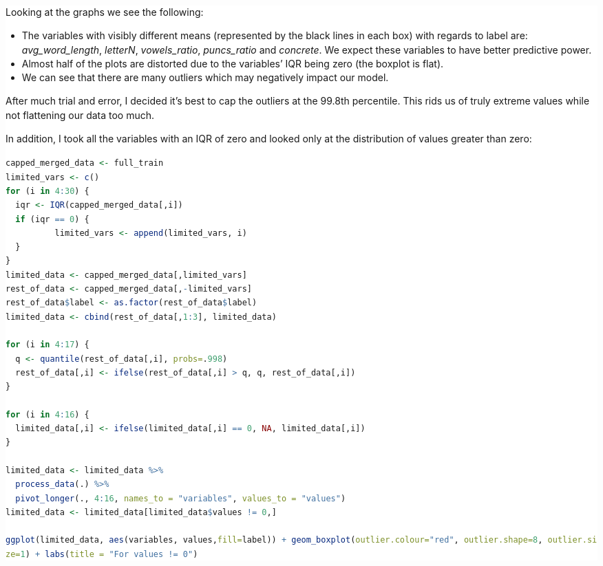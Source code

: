 Looking at the graphs we see the following:

-   The variables with visibly different means (represented by the black
    lines in each box) with regards to label are: *avg_word_length*,
    *letterN*, *vowels_ratio*, *puncs_ratio* and *concrete*. We expect
    these variables to have better predictive power.
-   Almost half of the plots are distorted due to the variables’ IQR
    being zero (the boxplot is flat).
-   We can see that there are many outliers which may negatively impact
    our model.

After much trial and error, I decided it’s best to cap the outliers at
the 99.8th percentile. This rids us of truly extreme values while not
flattening our data too much.

In addition, I took all the variables with an IQR of zero and looked
only at the distribution of values greater than zero:

``` r
capped_merged_data <- full_train
limited_vars <- c()
for (i in 4:30) {
  iqr <- IQR(capped_merged_data[,i])
  if (iqr == 0) {
          limited_vars <- append(limited_vars, i)
  }
}
limited_data <- capped_merged_data[,limited_vars]
rest_of_data <- capped_merged_data[,-limited_vars]
rest_of_data$label <- as.factor(rest_of_data$label)
limited_data <- cbind(rest_of_data[,1:3], limited_data)

for (i in 4:17) {
  q <- quantile(rest_of_data[,i], probs=.998)
  rest_of_data[,i] <- ifelse(rest_of_data[,i] > q, q, rest_of_data[,i])
}

for (i in 4:16) {
  limited_data[,i] <- ifelse(limited_data[,i] == 0, NA, limited_data[,i])
}

limited_data <- limited_data %>%
  process_data(.) %>%
  pivot_longer(., 4:16, names_to = "variables", values_to = "values")
limited_data <- limited_data[limited_data$values != 0,]
  
ggplot(limited_data, aes(variables, values,fill=label)) + geom_boxplot(outlier.colour="red", outlier.shape=8, outlier.size=1) + labs(title = "For values != 0")
```
